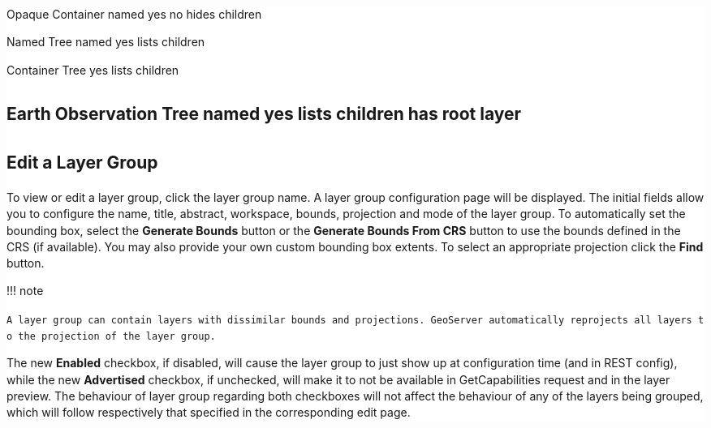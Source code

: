   Opaque Container         named   yes                 no               hides children

  Named Tree               named   yes                 lists children   

  Container Tree                   yes                 lists children   

  Earth Observation Tree   named   yes                 lists children   has root layer
  --------------------------------------------------------------------------------------

## Edit a Layer Group

To view or edit a layer group, click the layer group name. A layer group configuration page will be displayed. The initial fields allow you to configure the name, title, abstract, workspace, bounds, projection and mode of the layer group. To automatically set the bounding box, select the **Generate Bounds** button or the **Generate Bounds From CRS** button to use the bounds defined in the CRS (if available). You may also provide your own custom bounding box extents. To select an appropriate projection click the **Find** button.

!!! note

    A layer group can contain layers with dissimilar bounds and projections. GeoServer automatically reprojects all layers to the projection of the layer group.

The new **Enabled** checkbox, if disabled, will cause the layer group to just show up at configuration time (and in REST config), while the new **Advertised** checkbox, if unchecked, will make it to not be available in GetCapabilities request and in the layer preview. The behaviour of layer group regarding both checkboxes will not affect the behaviour of any of the layers being grouped, which will follow respectively that specified in the corresponding edit page.
